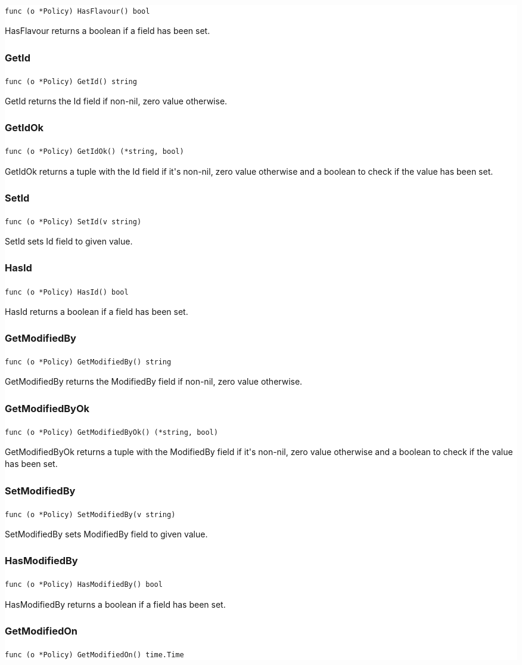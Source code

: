 `func (o *Policy) HasFlavour() bool`

HasFlavour returns a boolean if a field has been set.

### GetId

`func (o *Policy) GetId() string`

GetId returns the Id field if non-nil, zero value otherwise.

### GetIdOk

`func (o *Policy) GetIdOk() (*string, bool)`

GetIdOk returns a tuple with the Id field if it's non-nil, zero value otherwise
and a boolean to check if the value has been set.

### SetId

`func (o *Policy) SetId(v string)`

SetId sets Id field to given value.

### HasId

`func (o *Policy) HasId() bool`

HasId returns a boolean if a field has been set.

### GetModifiedBy

`func (o *Policy) GetModifiedBy() string`

GetModifiedBy returns the ModifiedBy field if non-nil, zero value otherwise.

### GetModifiedByOk

`func (o *Policy) GetModifiedByOk() (*string, bool)`

GetModifiedByOk returns a tuple with the ModifiedBy field if it's non-nil, zero value otherwise
and a boolean to check if the value has been set.

### SetModifiedBy

`func (o *Policy) SetModifiedBy(v string)`

SetModifiedBy sets ModifiedBy field to given value.

### HasModifiedBy

`func (o *Policy) HasModifiedBy() bool`

HasModifiedBy returns a boolean if a field has been set.

### GetModifiedOn

`func (o *Policy) GetModifiedOn() time.Time`
